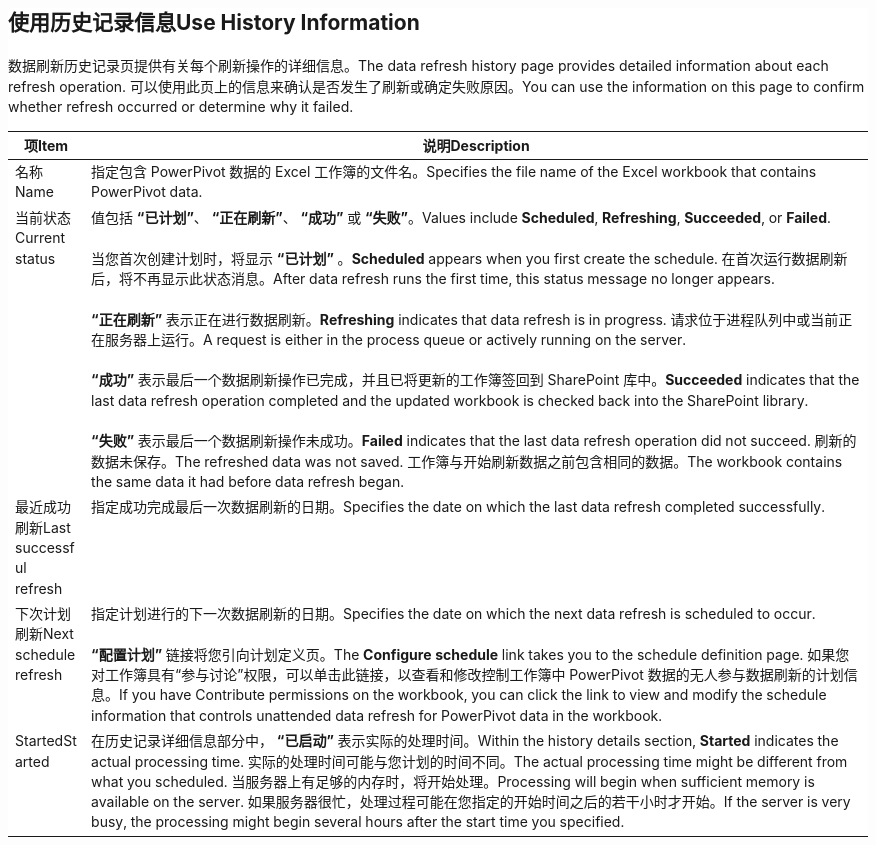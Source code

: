 ##  <a name="use-history-information"></a><a name="pageelements"></a> <span data-ttu-id="6982b-127">使用历史记录信息</span><span class="sxs-lookup"><span data-stu-id="6982b-127">Use History Information</span></span>  
 <span data-ttu-id="6982b-128">数据刷新历史记录页提供有关每个刷新操作的详细信息。</span><span class="sxs-lookup"><span data-stu-id="6982b-128">The data refresh history page provides detailed information about each refresh operation.</span></span> <span data-ttu-id="6982b-129">可以使用此页上的信息来确认是否发生了刷新或确定失败原因。</span><span class="sxs-lookup"><span data-stu-id="6982b-129">You can use the information on this page to confirm whether refresh occurred or determine why it failed.</span></span>  
  
|<span data-ttu-id="6982b-130">项</span><span class="sxs-lookup"><span data-stu-id="6982b-130">Item</span></span>|<span data-ttu-id="6982b-131">说明</span><span class="sxs-lookup"><span data-stu-id="6982b-131">Description</span></span>|  
|----------|-----------------|  
|<span data-ttu-id="6982b-132">名称</span><span class="sxs-lookup"><span data-stu-id="6982b-132">Name</span></span>|<span data-ttu-id="6982b-133">指定包含 PowerPivot 数据的 Excel 工作簿的文件名。</span><span class="sxs-lookup"><span data-stu-id="6982b-133">Specifies the file name of the Excel workbook that contains PowerPivot data.</span></span>|  
|<span data-ttu-id="6982b-134">当前状态</span><span class="sxs-lookup"><span data-stu-id="6982b-134">Current status</span></span>|<span data-ttu-id="6982b-135">值包括 **“已计划”**、 **“正在刷新”**、 **“成功”** 或 **“失败”**。</span><span class="sxs-lookup"><span data-stu-id="6982b-135">Values include **Scheduled**, **Refreshing**, **Succeeded**, or **Failed**.</span></span><br /><br /> <span data-ttu-id="6982b-136">当您首次创建计划时，将显示 **“已计划”** 。</span><span class="sxs-lookup"><span data-stu-id="6982b-136">**Scheduled** appears when you first create the schedule.</span></span> <span data-ttu-id="6982b-137">在首次运行数据刷新后，将不再显示此状态消息。</span><span class="sxs-lookup"><span data-stu-id="6982b-137">After data refresh runs the first time, this status message no longer appears.</span></span><br /><br /> <span data-ttu-id="6982b-138">**“正在刷新”** 表示正在进行数据刷新。</span><span class="sxs-lookup"><span data-stu-id="6982b-138">**Refreshing** indicates that data refresh is in progress.</span></span> <span data-ttu-id="6982b-139">请求位于进程队列中或当前正在服务器上运行。</span><span class="sxs-lookup"><span data-stu-id="6982b-139">A request is either in the process queue or actively running on the server.</span></span><br /><br /> <span data-ttu-id="6982b-140">**“成功”** 表示最后一个数据刷新操作已完成，并且已将更新的工作簿签回到 SharePoint 库中。</span><span class="sxs-lookup"><span data-stu-id="6982b-140">**Succeeded** indicates that the last data refresh operation completed and the updated workbook is checked back into the SharePoint library.</span></span><br /><br /> <span data-ttu-id="6982b-141">**“失败”** 表示最后一个数据刷新操作未成功。</span><span class="sxs-lookup"><span data-stu-id="6982b-141">**Failed** indicates that the last data refresh operation did not succeed.</span></span> <span data-ttu-id="6982b-142">刷新的数据未保存。</span><span class="sxs-lookup"><span data-stu-id="6982b-142">The refreshed data was not saved.</span></span> <span data-ttu-id="6982b-143">工作簿与开始刷新数据之前包含相同的数据。</span><span class="sxs-lookup"><span data-stu-id="6982b-143">The workbook contains the same data it had before data refresh began.</span></span>|  
|<span data-ttu-id="6982b-144">最近成功刷新</span><span class="sxs-lookup"><span data-stu-id="6982b-144">Last successful refresh</span></span>|<span data-ttu-id="6982b-145">指定成功完成最后一次数据刷新的日期。</span><span class="sxs-lookup"><span data-stu-id="6982b-145">Specifies the date on which the last data refresh completed successfully.</span></span>|  
|<span data-ttu-id="6982b-146">下次计划刷新</span><span class="sxs-lookup"><span data-stu-id="6982b-146">Next schedule refresh</span></span>|<span data-ttu-id="6982b-147">指定计划进行的下一次数据刷新的日期。</span><span class="sxs-lookup"><span data-stu-id="6982b-147">Specifies the date on which the next data refresh is scheduled to occur.</span></span><br /><br /> <span data-ttu-id="6982b-148">**“配置计划”** 链接将您引向计划定义页。</span><span class="sxs-lookup"><span data-stu-id="6982b-148">The **Configure schedule** link takes you to the schedule definition page.</span></span> <span data-ttu-id="6982b-149">如果您对工作簿具有“参与讨论”权限，可以单击此链接，以查看和修改控制工作簿中 PowerPivot 数据的无人参与数据刷新的计划信息。</span><span class="sxs-lookup"><span data-stu-id="6982b-149">If you have Contribute permissions on the workbook, you can click the link to view and modify the schedule information that controls unattended data refresh for PowerPivot data in the workbook.</span></span>|  
|<span data-ttu-id="6982b-150">Started</span><span class="sxs-lookup"><span data-stu-id="6982b-150">Started</span></span>|<span data-ttu-id="6982b-151">在历史记录详细信息部分中， **“已启动”** 表示实际的处理时间。</span><span class="sxs-lookup"><span data-stu-id="6982b-151">Within the history details section, **Started** indicates the actual processing time.</span></span> <span data-ttu-id="6982b-152">实际的处理时间可能与您计划的时间不同。</span><span class="sxs-lookup"><span data-stu-id="6982b-152">The actual processing time might be different from what you scheduled.</span></span> <span data-ttu-id="6982b-153">当服务器上有足够的内存时，将开始处理。</span><span class="sxs-lookup"><span data-stu-id="6982b-153">Processing will begin when sufficient memory is available on the server.</span></span> <span data-ttu-id="6982b-154">如果服务器很忙，处理过程可能在您指定的开始时间之后的若干小时才开始。</span><span class="sxs-lookup"><span data-stu-id="6982b-154">If the server is very busy, the processing might begin several hours after the start time you specified.</span></span>|  